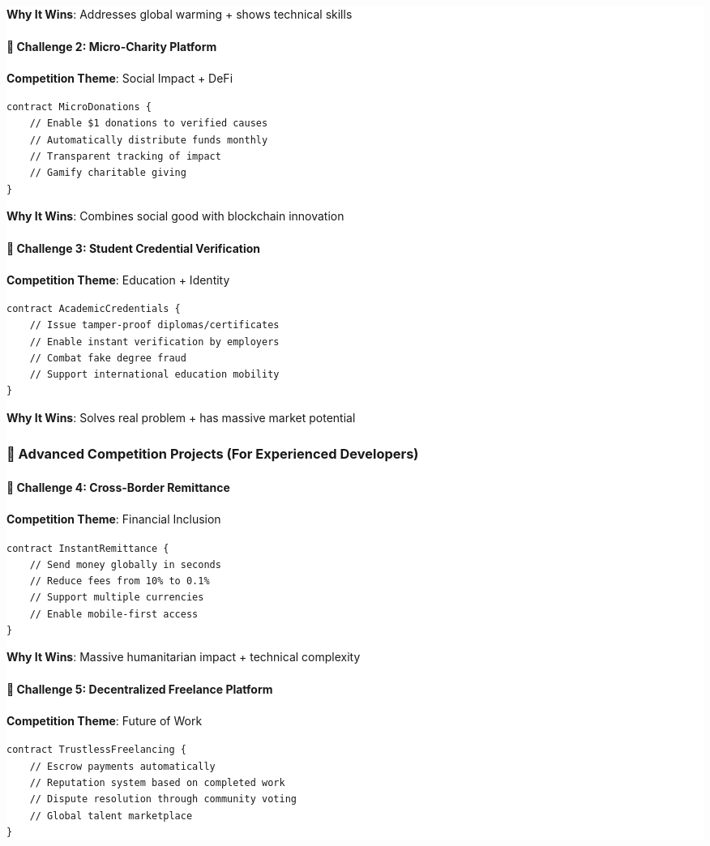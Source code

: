**Why It Wins**: Addresses global warming + shows technical skills

#### **🎯 Challenge 2: Micro-Charity Platform**

**Competition Theme**: Social Impact + DeFi

```solidity
contract MicroDonations {
    // Enable $1 donations to verified causes
    // Automatically distribute funds monthly
    // Transparent tracking of impact
    // Gamify charitable giving
}
```

**Why It Wins**: Combines social good with blockchain innovation

 #### **🎯 Challenge 3: Student Credential Verification**

**Competition Theme**: Education + Identity

```solidity
contract AcademicCredentials {
    // Issue tamper-proof diplomas/certificates
    // Enable instant verification by employers
    // Combat fake degree fraud
    // Support international education mobility
}
```

**Why It Wins**: Solves real problem + has massive market potential

### **🚀 Advanced Competition Projects (For Experienced Developers)**

#### **🎯 Challenge 4: Cross-Border Remittance**

**Competition Theme**: Financial Inclusion

```solidity
contract InstantRemittance {
    // Send money globally in seconds
    // Reduce fees from 10% to 0.1%
    // Support multiple currencies
    // Enable mobile-first access
}
```

**Why It Wins**: Massive humanitarian impact + technical complexity

#### **🎯 Challenge 5: Decentralized Freelance Platform**

**Competition Theme**: Future of Work

```solidity
contract TrustlessFreelancing {
    // Escrow payments automatically
    // Reputation system based on completed work
    // Dispute resolution through community voting
    // Global talent marketplace
}
```
